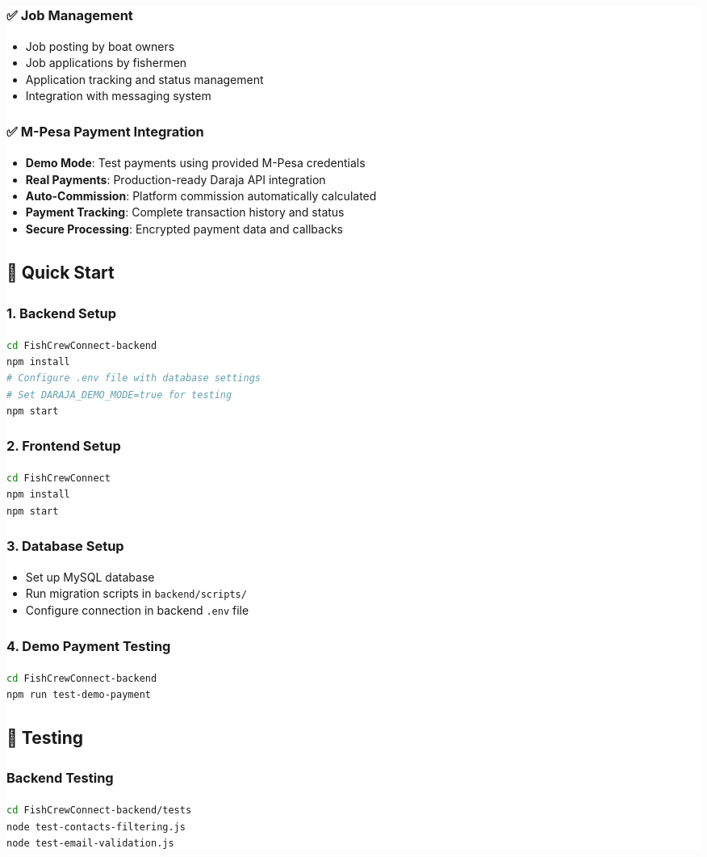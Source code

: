 ### ✅ **Job Management**
- Job posting by boat owners
- Job applications by fishermen
- Application tracking and status management
- Integration with messaging system

### ✅ **M-Pesa Payment Integration**
- **Demo Mode**: Test payments using provided M-Pesa credentials
- **Real Payments**: Production-ready Daraja API integration
- **Auto-Commission**: Platform commission automatically calculated
- **Payment Tracking**: Complete transaction history and status
- **Secure Processing**: Encrypted payment data and callbacks

## 🚀 Quick Start

### 1. Backend Setup
```bash
cd FishCrewConnect-backend
npm install
# Configure .env file with database settings
# Set DARAJA_DEMO_MODE=true for testing
npm start
```

### 2. Frontend Setup
```bash
cd FishCrewConnect
npm install
npm start
```

### 3. Database Setup
- Set up MySQL database
- Run migration scripts in `backend/scripts/`
- Configure connection in backend `.env` file

### 4. Demo Payment Testing
```bash
cd FishCrewConnect-backend
npm run test-demo-payment
```

## 🧪 Testing

### Backend Testing
```bash
cd FishCrewConnect-backend/tests
node test-contacts-filtering.js
node test-email-validation.js
```
